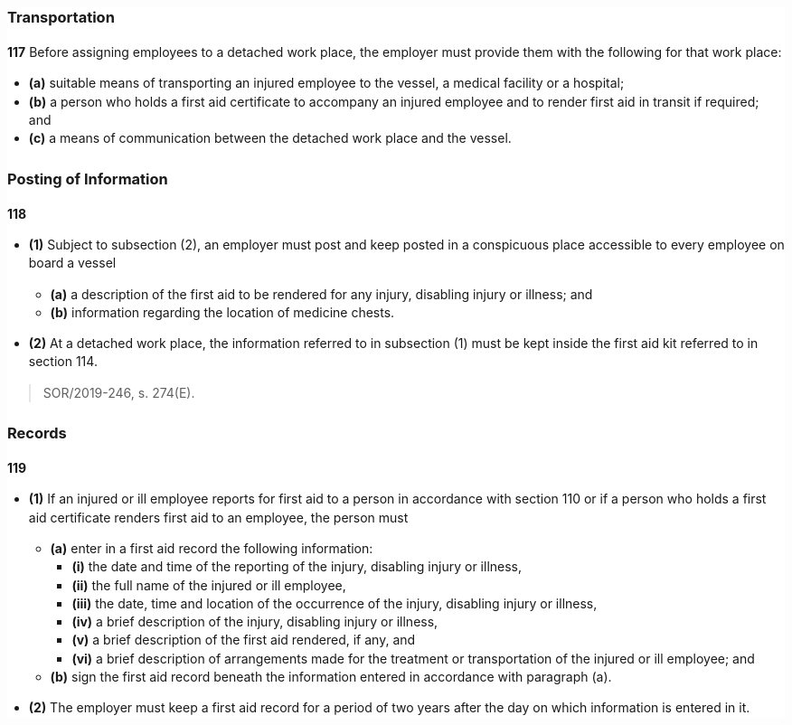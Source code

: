 



### Transportation


**117** Before assigning employees to a detached work place, the employer must provide them with the following for that work place:
- **(a)** suitable means of transporting an injured employee to the vessel, a medical facility or a hospital;
- **(b)** a person who holds a first aid certificate to accompany an injured employee and to render first aid in transit if required; and
- **(c)** a means of communication between the detached work place and the vessel.




### Posting of Information


**118** 

- **(1)** Subject to subsection (2), an employer must post and keep posted in a conspicuous place accessible to every employee on board a vessel
	- **(a)** a description of the first aid to be rendered for any injury, disabling injury or illness; and
	- **(b)** information regarding the location of medicine chests.

- **(2)** At a detached work place, the information referred to in subsection (1) must be kept inside the first aid kit referred to in section 114.
> SOR/2019-246, s. 274(E).





### Records


**119** 

- **(1)** If an injured or ill employee reports for first aid to a person in accordance with section 110 or if a person who holds a first aid certificate renders first aid to an employee, the person must
	- **(a)** enter in a first aid record the following information:
		- **(i)** the date and time of the reporting of the injury, disabling injury or illness,
		- **(ii)** the full name of the injured or ill employee,
		- **(iii)** the date, time and location of the occurrence of the injury, disabling injury or illness,
		- **(iv)** a brief description of the injury, disabling injury or illness,
		- **(v)** a brief description of the first aid rendered, if any, and
		- **(vi)** a brief description of arrangements made for the treatment or transportation of the injured or ill employee; and
	- **(b)** sign the first aid record beneath the information entered in accordance with paragraph (a).

- **(2)** The employer must keep a first aid record for a period of two years after the day on which information is entered in it.

